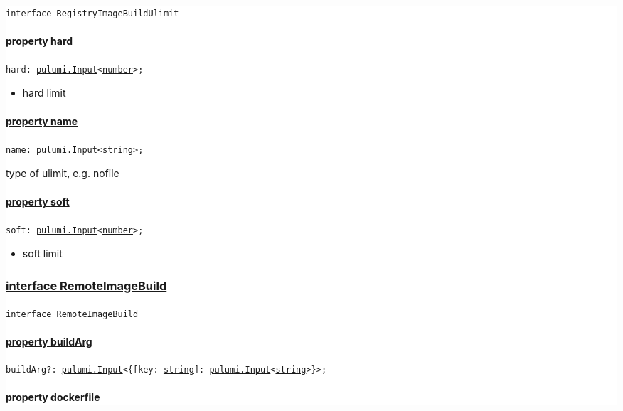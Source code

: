 <pre class="highlight"><code><span class='kr'>interface</span> <span class='nx'>RegistryImageBuildUlimit</span></code></pre>
<h4 class="pdoc-member-header" id="RegistryImageBuildUlimit-hard">
<a class="pdoc-child-name" href="https://github.com/pulumi/pulumi-docker/blob/9df59720b82b6b7b340e80c9126fa9f9fe9365f5/sdk/nodejs/types/input.ts#L478">property <b>hard</b></a>
</h4>

<pre class="highlight"><code><span class='kd'></span>hard: <a href='/docs/reference/pkg/nodejs/pulumi/pulumi/#Input'>pulumi.Input</a>&lt;<span class='kd'><a href='https://developer.mozilla.org/en-US/docs/Web/JavaScript/Reference/Global_Objects/Number'>number</a></span>&gt;;</code></pre>

- hard limit

<h4 class="pdoc-member-header" id="RegistryImageBuildUlimit-name">
<a class="pdoc-child-name" href="https://github.com/pulumi/pulumi-docker/blob/9df59720b82b6b7b340e80c9126fa9f9fe9365f5/sdk/nodejs/types/input.ts#L482">property <b>name</b></a>
</h4>

<pre class="highlight"><code><span class='kd'></span>name: <a href='/docs/reference/pkg/nodejs/pulumi/pulumi/#Input'>pulumi.Input</a>&lt;<span class='kd'><a href='https://developer.mozilla.org/en-US/docs/Web/JavaScript/Reference/Global_Objects/String'>string</a></span>&gt;;</code></pre>

type of ulimit, e.g. nofile

<h4 class="pdoc-member-header" id="RegistryImageBuildUlimit-soft">
<a class="pdoc-child-name" href="https://github.com/pulumi/pulumi-docker/blob/9df59720b82b6b7b340e80c9126fa9f9fe9365f5/sdk/nodejs/types/input.ts#L486">property <b>soft</b></a>
</h4>

<pre class="highlight"><code><span class='kd'></span>soft: <a href='/docs/reference/pkg/nodejs/pulumi/pulumi/#Input'>pulumi.Input</a>&lt;<span class='kd'><a href='https://developer.mozilla.org/en-US/docs/Web/JavaScript/Reference/Global_Objects/Number'>number</a></span>&gt;;</code></pre>

- soft limit

<h3 class="pdoc-module-header" id="RemoteImageBuild" data-link-title="RemoteImageBuild">
    <a href="https://github.com/pulumi/pulumi-docker/blob/9df59720b82b6b7b340e80c9126fa9f9fe9365f5/sdk/nodejs/types/input.ts#L489">
        interface <strong>RemoteImageBuild</strong>
    </a>
</h3>

<pre class="highlight"><code><span class='kr'>interface</span> <span class='nx'>RemoteImageBuild</span></code></pre>
<h4 class="pdoc-member-header" id="RemoteImageBuild-buildArg">
<a class="pdoc-child-name" href="https://github.com/pulumi/pulumi-docker/blob/9df59720b82b6b7b340e80c9126fa9f9fe9365f5/sdk/nodejs/types/input.ts#L490">property <b>buildArg</b></a>
</h4>

<pre class="highlight"><code><span class='kd'></span>buildArg?: <a href='/docs/reference/pkg/nodejs/pulumi/pulumi/#Input'>pulumi.Input</a>&lt;{[key: <span class='kd'><a href='https://developer.mozilla.org/en-US/docs/Web/JavaScript/Reference/Global_Objects/String'>string</a></span>]: <a href='/docs/reference/pkg/nodejs/pulumi/pulumi/#Input'>pulumi.Input</a>&lt;<span class='kd'><a href='https://developer.mozilla.org/en-US/docs/Web/JavaScript/Reference/Global_Objects/String'>string</a></span>&gt;}&gt;;</code></pre>
<h4 class="pdoc-member-header" id="RemoteImageBuild-dockerfile">
<a class="pdoc-child-name" href="https://github.com/pulumi/pulumi-docker/blob/9df59720b82b6b7b340e80c9126fa9f9fe9365f5/sdk/nodejs/types/input.ts#L494">property <b>dockerfile</b></a>
</h4>
